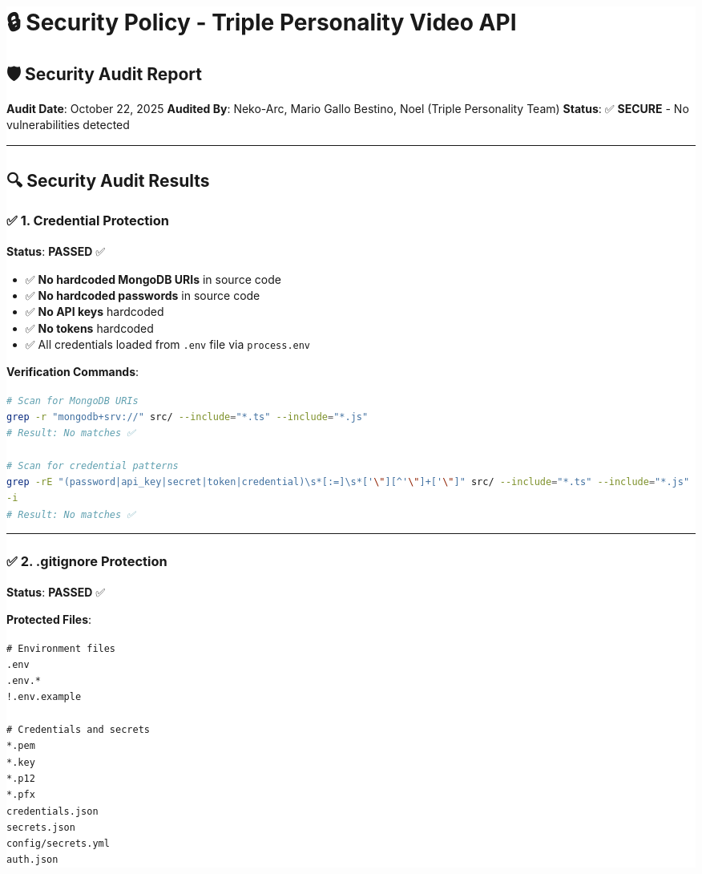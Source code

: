 # 🔒 Security Policy - Triple Personality Video API

## 🛡️ Security Audit Report

**Audit Date**: October 22, 2025
**Audited By**: Neko-Arc, Mario Gallo Bestino, Noel (Triple Personality Team)
**Status**: ✅ **SECURE** - No vulnerabilities detected

---

## 🔍 Security Audit Results

### ✅ 1. Credential Protection

**Status**: **PASSED** ✅

- ✅ **No hardcoded MongoDB URIs** in source code
- ✅ **No hardcoded passwords** in source code
- ✅ **No API keys** hardcoded
- ✅ **No tokens** hardcoded
- ✅ All credentials loaded from `.env` file via `process.env`

**Verification Commands**:
```bash
# Scan for MongoDB URIs
grep -r "mongodb+srv://" src/ --include="*.ts" --include="*.js"
# Result: No matches ✅

# Scan for credential patterns
grep -rE "(password|api_key|secret|token|credential)\s*[:=]\s*['\"][^'\"]+['\"]" src/ --include="*.ts" --include="*.js" -i
# Result: No matches ✅
```

---

### ✅ 2. .gitignore Protection

**Status**: **PASSED** ✅

**Protected Files**:
```gitignore
# Environment files
.env
.env.*
!.env.example

# Credentials and secrets
*.pem
*.key
*.p12
*.pfx
credentials.json
secrets.json
config/secrets.yml
auth.json
```
